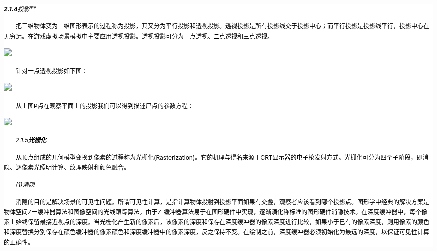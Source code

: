 ***<span style="color:black;font-size:9pt;">2.1.4</span>****<span
style="color:black;font-size:9pt;">投影</span>***<span
style="color:black;font-size:9pt;"></span>

<span
style="color:black;font-size:9pt;">　　把三维物体变为二维图形表示的过程称为投影，其又分为平行投影和透视投影。透视投影是所有投影线交于投影中心；而平行投影是投影线平行，投影中心在无穷远。在游戏虚拟场景模拟中主要应用透视投影。透视投影可分为一点透视、二点透视和三点透视。</span><span
style="color:black;font-size:9pt;"></span>

<span
style="color:black;font-size:9pt;">![](http://files.note.sdo.com/XbPJ4~kd17e2wE014002Wt)</span>

<span
style="color:black;font-size:9pt;">　　针对一点透视投影如下图：</span><span
style="color:black;font-size:9pt;"></span>

<span
style="color:black;font-size:9pt;">![](http://files.note.sdo.com/XbPJ4~kd17eywE014002Wy)</span>

<span style="color:black;font-size:9pt;">　　从上图</span><span
style="color:black;font-size:9pt;">P</span><span
style="color:black;font-size:9pt;">点在观察平面上的投影我们可以得到描述尸点的参数方程：</span><span
style="color:black;font-size:9pt;"></span>

<span
style="color:black;font-size:9pt;">![](http://files.note.sdo.com/XbPJ4~kd17dOwE014002Wo)</span>

***<span style="color:black;font-size:9pt;">　　</span>****<span
style="color:black;font-size:9pt;">2.1.5</span>****<span
style="color:black;font-size:9pt;">光栅化</span>***<span
style="color:black;font-size:9pt;"></span>

<span
style="color:black;font-size:9pt;">　　从顶点组成的几何模型变换到像素的过程称为光栅化</span><span
style="color:black;font-size:9pt;">(Rasterization)</span><span
style="color:black;font-size:9pt;">。它的机理与得名来源于</span><span
style="color:black;font-size:9pt;">CRT</span><span
style="color:black;font-size:9pt;">显示器的电子枪发射方式。光栅化可分为四个子阶段，即消隐、逐像素光照明计算、纹理映射和颜色融合。</span><span
style="color:black;font-size:9pt;"></span>

<span style="color:black;font-size:9pt;">　　</span>*<span
style="color:black;font-size:9pt;">(1)</span><span
style="color:black;font-size:9pt;">消隐</span>*<span
style="color:black;font-size:9pt;"></span>

<span
style="color:black;font-size:9pt;">　　消隐的目的是解决场景的可见性问题。所谓可见性计算，是指计算物体投射到投影平面如果有交叠，观察者应该看到哪个投影点。图形学中经典的解决方案是物体空间</span><span
style="color:black;font-size:9pt;">Z</span><span
style="color:black;font-size:9pt;">一缓冲器算法和图像空间的光线跟踪算法。由于</span><span
style="color:black;font-size:9pt;">Z-</span><span
style="color:black;font-size:9pt;">缓冲器算法易于在图形硬件中实现，逐渐演化称标准的图形硬件消隐技术。在深度缓冲器中，每个像素上始终保留最接近视点的深度。当光栅化产生新的像素后，该像素的深度和保存在深度缓冲器的像素深度进行比较，如果小于已有的像素深度，则用像素的颜色和深度替换分别保存在颜色缓冲器的像素颜色和深度缓冲器中的像素深度，反之保持不变。在绘制之前，深度缓冲器必须初始化为最远的深度，以保证可见性计算的正确性。</span><span
style="color:black;font-size:9pt;"></span>
